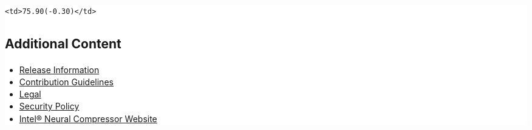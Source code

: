     <td>75.90(-0.30)</td>
  </tr>
</tbody>
</table>

## Additional Content

* [Release Information](releases_info.md)
* [Contribution Guidelines](contributions.md)
* [Legal](legal_information.md)
* [Security Policy](security_policy.md)
* [Intel® Neural Compressor Website](https://intel.github.io/neural-compressor)
